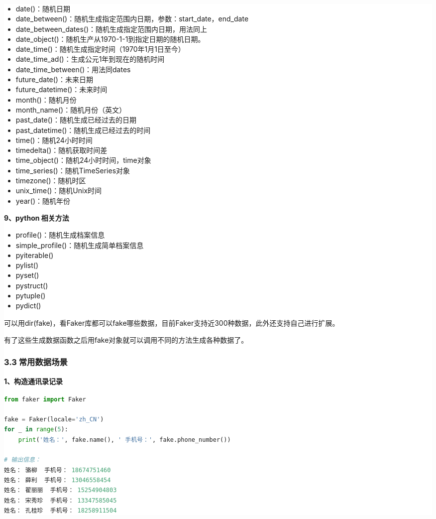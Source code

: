 - date()：随机日期
- date_between()：随机生成指定范围内日期，参数：start_date，end_date
- date_between_dates()：随机生成指定范围内日期，用法同上
- date_object()：随机生产从1970-1-1到指定日期的随机日期。
- date_time()：随机生成指定时间（1970年1月1日至今）
- date_time_ad()：生成公元1年到现在的随机时间
- date_time_between()：用法同dates
- future_date()：未来日期
- future_datetime()：未来时间
- month()：随机月份
- month_name()：随机月份（英文）
- past_date()：随机生成已经过去的日期
- past_datetime()：随机生成已经过去的时间
- time()：随机24小时时间
- timedelta()：随机获取时间差
- time_object()：随机24小时时间，time对象
- time_series()：随机TimeSeries对象
- timezone()：随机时区
- unix_time()：随机Unix时间
- year()：随机年份

**9、python 相关方法**

- profile()：随机生成档案信息
- simple_profile()：随机生成简单档案信息
- pyiterable()
- pylist()
- pyset()
- pystruct()
- pytuple()
- pydict()

可以用dir(fake)，看Faker库都可以fake哪些数据，目前Faker支持近300种数据，此外还支持自己进行扩展。

有了这些生成数据函数之后用fake对象就可以调用不同的方法生成各种数据了。

### 3.3 常用数据场景

**1、构造通讯录记录**

```python
from faker import Faker

fake = Faker(locale='zh_CN')
for _ in range(5):
    print('姓名：', fake.name(), ' 手机号：', fake.phone_number())
    
# 输出信息：
姓名： 骆柳  手机号： 18674751460
姓名： 薛利  手机号： 13046558454
姓名： 翟丽丽  手机号： 15254904803
姓名： 宋秀珍  手机号： 13347585045
姓名： 孔桂珍  手机号： 18258911504
```
